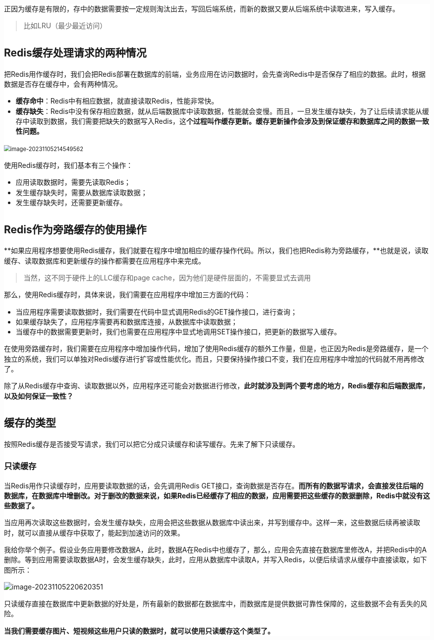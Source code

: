 正因为缓存是有限的，存中的数据需要按一定规则淘汰出去，写回后端系统，而新的数据又要从后端系统中读取进来，写入缓存。

> 比如LRU（最少最近访问）

## Redis缓存处理请求的两种情况

把Redis用作缓存时，我们会把Redis部署在数据库的前端，业务应用在访问数据时，会先查询Redis中是否保存了相应的数据。此时，根据数据是否存在缓存中，会有两种情况。

- **缓存命中**：Redis中有相应数据，就直接读取Redis，性能非常快。
- **缓存缺失**：Redis中没有保存相应数据，就从后端数据库中读取数据，性能就会变慢。而且，一旦发生缓存缺失，为了让后续请求能从缓存中读取到数据，我们需要把缺失的数据写入Redis，这**个过程叫作缓存更新。缓存更新操作会涉及到保证缓存和数据库之间的数据一致性问题。**

<img src="https://typora-1309665611.cos.ap-nanjing.myqcloud.com/typora/image-20231105214549562.png" alt="image-20231105214549562" style="zoom: 80%;" />

使用Redis缓存时，我们基本有三个操作：

- 应用读取数据时，需要先读取Redis；
- 发生缓存缺失时，需要从数据库读取数据；
- 发生缓存缺失时，还需要更新缓存。

## Redis作为旁路缓存的使用操作

**如果应用程序想要使用Redis缓存，我们就要在程序中增加相应的缓存操作代码。所以，我们也把Redis称为旁路缓存，**也就是说，读取缓存、读取数据库和更新缓存的操作都需要在应用程序中来完成。

> 当然，这不同于硬件上的LLC缓存和page cache，因为他们是硬件层面的，不需要显式去调用

那么，使用Redis缓存时，具体来说，我们需要在应用程序中增加三方面的代码：

- 当应用程序需要读取数据时，我们需要在代码中显式调用Redis的GET操作接口，进行查询；
- 如果缓存缺失了，应用程序需要再和数据库连接，从数据库中读取数据；
- 当缓存中的数据需要更新时，我们也需要在应用程序中显式地调用SET操作接口，把更新的数据写入缓存。

在使用旁路缓存时，我们需要在应用程序中增加操作代码，增加了使用Redis缓存的额外工作量，但是，也正因为Redis是旁路缓存，是一个独立的系统，我们可以单独对Redis缓存进行扩容或性能优化。而且，只要保持操作接口不变，我们在应用程序中增加的代码就不用再修改了。

除了从Redis缓存中查询、读取数据以外，应用程序还可能会对数据进行修改，**此时就涉及到两个要考虑的地方，Redis缓存和后端数据库，以及如何保证一致性？**

## 缓存的类型

按照Redis缓存是否接受写请求，我们可以把它分成只读缓存和读写缓存。先来了解下只读缓存。

### 只读缓存

当Redis用作只读缓存时，应用要读取数据的话，会先调用Redis GET接口，查询数据是否存在。**而所有的数据写请求，会直接发往后端的数据库，在数据库中增删改。对于删改的数据来说，如果Redis已经缓存了相应的数据，应用需要把这些缓存的数据删除，Redis中就没有这些数据了。**

当应用再次读取这些数据时，会发生缓存缺失，应用会把这些数据从数据库中读出来，并写到缓存中。这样一来，这些数据后续再被读取时，就可以直接从缓存中获取了，能起到加速访问的效果。

我给你举个例子。假设业务应用要修改数据A，此时，数据A在Redis中也缓存了，那么，应用会先直接在数据库里修改A，并把Redis中的A删除。等到应用需要读取数据A时，会发生缓存缺失，此时，应用从数据库中读取A，并写入Redis，以便后续请求从缓存中直接读取，如下图所示：

![image-20231105220620351](https://typora-1309665611.cos.ap-nanjing.myqcloud.com/typora/image-20231105220620351.png)

只读缓存直接在数据库中更新数据的好处是，所有最新的数据都在数据库中，而数据库是提供数据可靠性保障的，这些数据不会有丢失的风险。

**当我们需要缓存图片、短视频这些用户只读的数据时，就可以使用只读缓存这个类型了。**
